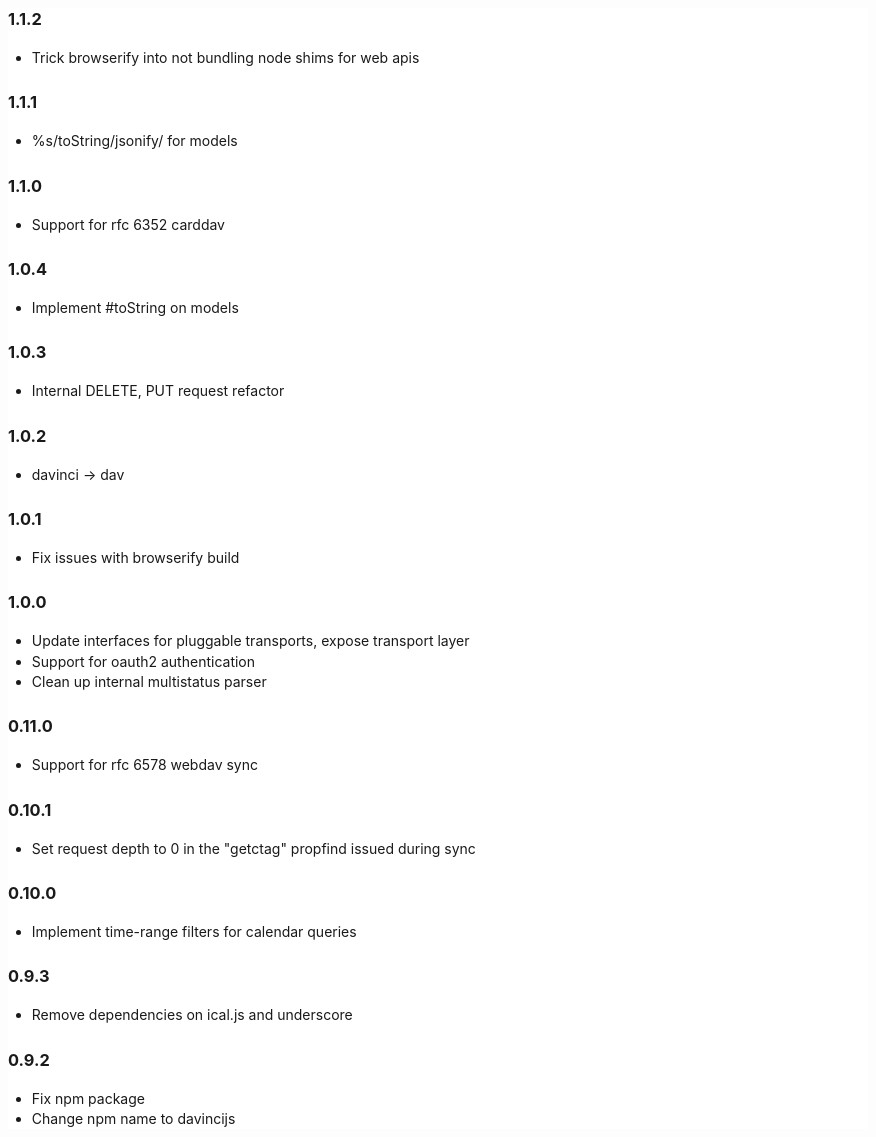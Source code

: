 ### 1.1.2

- Trick browserify into not bundling node shims for web apis

### 1.1.1

- %s/toString/jsonify/ for models

### 1.1.0

- Support for rfc 6352 carddav

### 1.0.4

- Implement #toString on models

### 1.0.3

- Internal DELETE, PUT request refactor

### 1.0.2

- davinci -> dav

### 1.0.1

- Fix issues with browserify build

### 1.0.0

- Update interfaces for pluggable transports, expose transport layer
- Support for oauth2 authentication
- Clean up internal multistatus parser

### 0.11.0

- Support for rfc 6578 webdav sync

### 0.10.1

- Set request depth to 0 in the "getctag" propfind issued during sync

### 0.10.0

- Implement time-range filters for calendar queries

### 0.9.3

- Remove dependencies on ical.js and underscore

### 0.9.2

- Fix npm package
- Change npm name to davincijs
